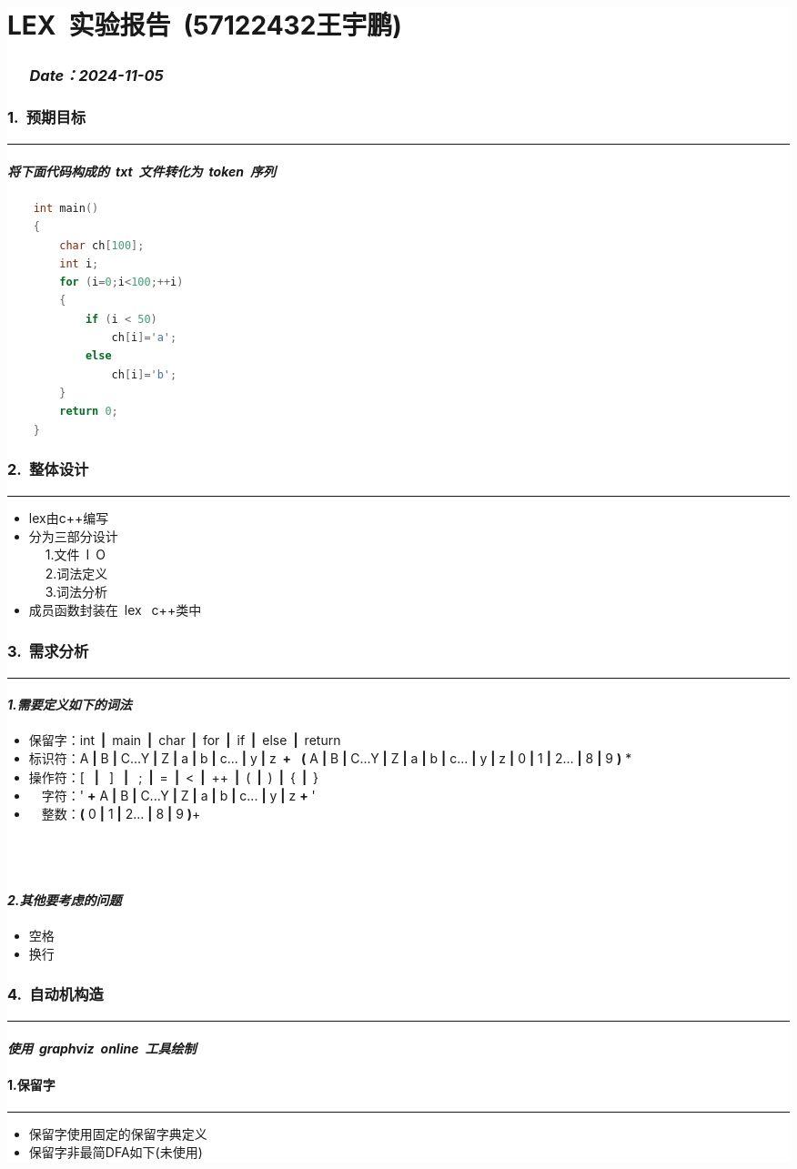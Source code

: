 # **LEX&ensp;实验报告**&ensp;(57122432王宇鹏)
### &ensp;&ensp;&ensp;*Date：2024-11-05*
### 1.&ensp;预期目标
---
#### *将下面代码构成的&ensp;txt&ensp;文件转化为&ensp;token&ensp;序列*
```cpp
    int main()
    {
        char ch[100];
        int i;
        for (i=0;i<100;++i)
        {
            if (i < 50)
                ch[i]='a';
            else
                ch[i]='b';
        }
        return 0;
    }
```
### 2.&ensp;整体设计
---
* lex由c++编写
* 分为三部分设计  
&emsp;  1.文件&ensp;I&ensp;O  
&emsp;  2.词法定义  
&emsp;  3.词法分析  
* 成员函数封装在&ensp;lex &ensp;c++类中
### 3.&ensp;需求分析
---
#### *1.需要定义如下的词法*
* 保留字：int&ensp;**|**&ensp;main&ensp;**|**&ensp;char&ensp;**|**&ensp;for&ensp;**|**&ensp;if&ensp;**|**&ensp;else&ensp;**|**&ensp;return
* 标识符：A **|** B **|** C...Y **|** Z **|** a **|** b **|** c... **|** y **|** z&ensp;**+**&ensp; **(** A **|** B **|** C...Y **|** Z **|** a **|** b **|** c... **|** y **|** z **|** 0 **|** 1 **|** 2... **|** 8 **|** 9 **)** *
* 操作符：[ &ensp;**|**&ensp; ]&ensp; **|** &ensp;;&ensp;**|**&ensp;=&ensp;**|**&ensp;<&ensp;**|**&ensp;++&ensp;**|**&ensp;(&ensp;**|**&ensp;)&ensp;**|**&ensp;{&ensp;**|**&ensp;}
* &emsp;字符：' **+** A **|** B **|** C...Y **|** Z **|** a **|** b **|** c... **|** y **|** z **+** '
* &emsp;整数：**(** 0 **|** 1 **|** 2... **|** 8 **|** 9 **)**+   
<br />  
<br />

#### *2.其他要考虑的问题*
* 空格
* 换行
### 4.&ensp;自动机构造
---
#### *使用&ensp;graphviz&ensp;online&ensp;工具绘制*
#### 1.保留字
---
* 保留字使用固定的保留字典定义
* 保留字非最简DFA如下(未使用) 